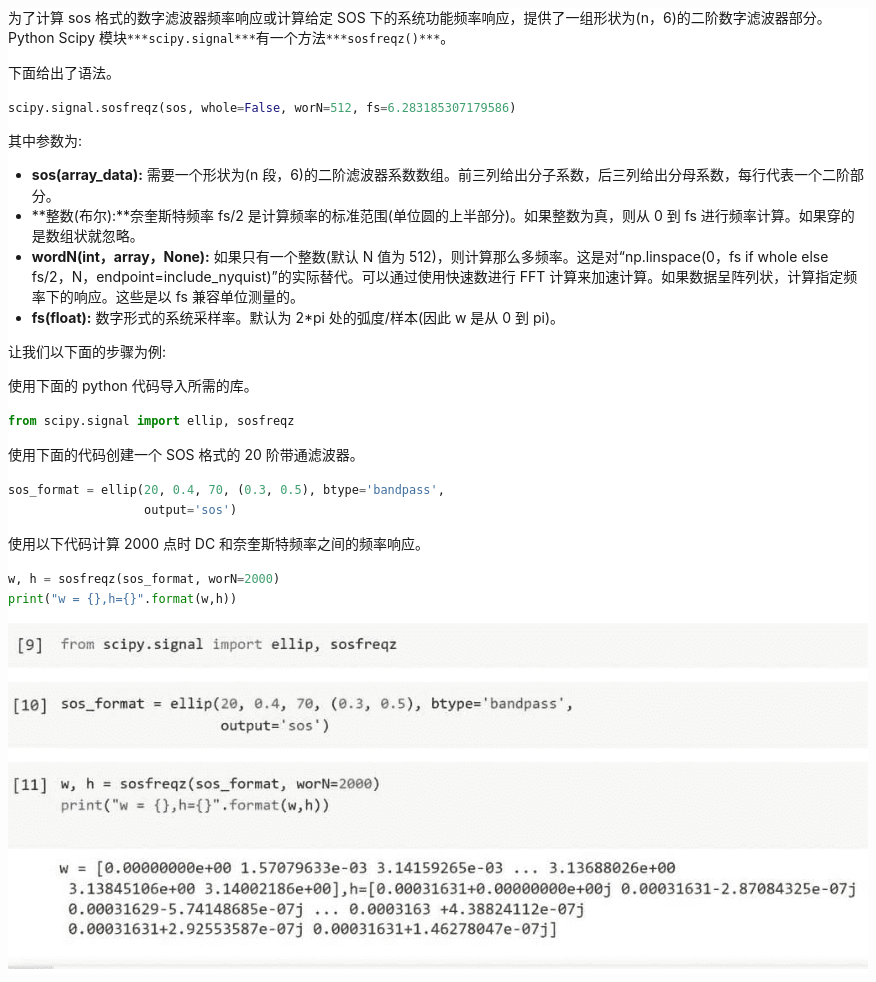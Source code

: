 为了计算 sos 格式的数字滤波器频率响应或计算给定 SOS 下的系统功能频率响应，提供了一组形状为(n，6)的二阶数字滤波器部分。Python Scipy 模块`***scipy.signal***`有一个方法`***sosfreqz()***`。

下面给出了语法。

```py
scipy.signal.sosfreqz(sos, whole=False, worN=512, fs=6.283185307179586)
```

其中参数为:

*   **sos(array_data):** 需要一个形状为(n 段，6)的二阶滤波器系数数组。前三列给出分子系数，后三列给出分母系数，每行代表一个二阶部分。
*   **整数(布尔):**奈奎斯特频率 fs/2 是计算频率的标准范围(单位圆的上半部分)。如果整数为真，则从 0 到 fs 进行频率计算。如果穿的是数组状就忽略。
*   **wordN(int，array，None):** 如果只有一个整数(默认 N 值为 512)，则计算那么多频率。这是对“np.linspace(0，fs if whole else fs/2，N，endpoint=include_nyquist)”的实际替代。可以通过使用快速数进行 FFT 计算来加速计算。如果数据呈阵列状，计算指定频率下的响应。这些是以 fs 兼容单位测量的。
*   **fs(float):** 数字形式的系统采样率。默认为 2*pi 处的弧度/样本(因此 w 是从 0 到 pi)。

让我们以下面的步骤为例:

使用下面的 python 代码导入所需的库。

```py
from scipy.signal import ellip, sosfreqz
```

使用下面的代码创建一个 SOS 格式的 20 阶带通滤波器。

```py
sos_format = ellip(20, 0.4, 70, (0.3, 0.5), btype='bandpass',
                   output='sos')
```

使用以下代码计算 2000 点时 DC 和奈奎斯特频率之间的频率响应。

```py
w, h = sosfreqz(sos_format, worN=2000)
print("w = {},h={}".format(w,h)) 
```

![Python Scipy Freqz Sos](img/27b16c2aacbc1e9a53be966e4f68abff.png "Python Scipy Freqz Sos")
